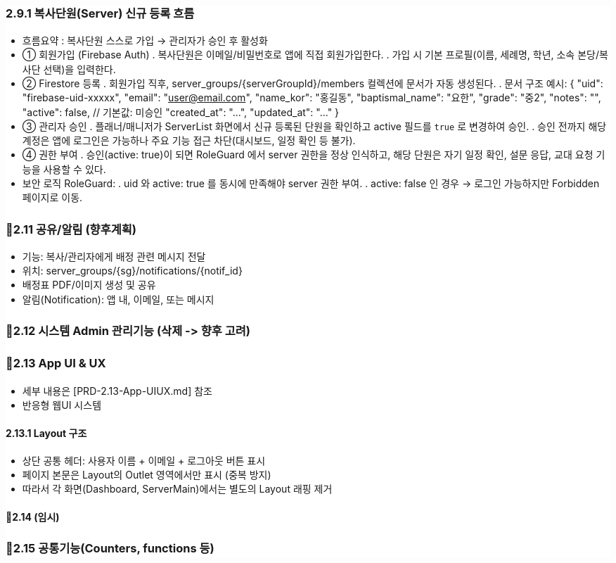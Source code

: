 ### 2.9.1 복사단원(Server) 신규 등록 흐름

- 흐름요약 : 복사단원 스스로 가입 → 관리자가 승인 후 활성화
- ① 회원가입 (Firebase Auth)
  . 복사단원은 이메일/비밀번호로 앱에 직접 회원가입한다.
  . 가입 시 기본 프로필(이름, 세례명, 학년, 소속 본당/복사단 선택)을 입력한다.
- ② Firestore 등록
  . 회원가입 직후, server_groups/{serverGroupId}/members 컬렉션에 문서가 자동 생성된다.
  . 문서 구조 예시:
    {
      "uid": "firebase-uid-xxxxx",
      "email": "<user@email.com>",
      "name_kor": "홍길동",
      "baptismal_name": "요한",
      "grade": "중2",
      "notes": "",
      "active": false,         // 기본값: 미승인
      "created_at": "...",
      "updated_at": "..."
    }
- ③ 관리자 승인
  . 플래너/매니저가 ServerList 화면에서 신규 등록된 단원을 확인하고 active 필드를 `true` 로 변경하여 승인.
  . 승인 전까지 해당 계정은 앱에 로그인은 가능하나 주요 기능 접근 차단(대시보드, 일정 확인 등 불가).
- ④ 권한 부여
  . 승인(active: true)이 되면 RoleGuard 에서 server 권한을 정상 인식하고, 해당 단원은 자기 일정 확인, 설문 응답, 교대 요청 기능을 사용할 수 있다.
- 보안 로직 RoleGuard:
  . uid 와 active: true 를 동시에 만족해야 server 권한 부여.
  . active: false 인 경우 → 로그인 가능하지만 Forbidden 페이지로 이동.

### 📍2.11 공유/알림 (향후계획)

- 기능: 복사/관리자에게 배정 관련 메시지 전달
- 위치: server_groups/{sg}/notifications/{notif_id}
- 배정표 PDF/이미지 생성 및 공유
- 알림(Notification): 앱 내, 이메일, 또는 메시지

### 📍2.12 시스템 Admin 관리기능 (삭제 -> 향후 고려)

### 📍2.13 App UI & UX

- 세부 내용은 [PRD-2.13-App-UIUX.md] 참조
- 반응형 웹UI 시스템

#### 2.13.1 Layout 구조

- 상단 공통 헤더: 사용자 이름 + 이메일 + 로그아웃 버튼 표시
- 페이지 본문은 Layout의 Outlet 영역에서만 표시 (중복 방지)
- 따라서 각 화면(Dashboard, ServerMain)에서는 별도의 Layout 래핑 제거

#### 📍2.14 (임시)

### 📍2.15 공통기능(Counters, functions  등)
